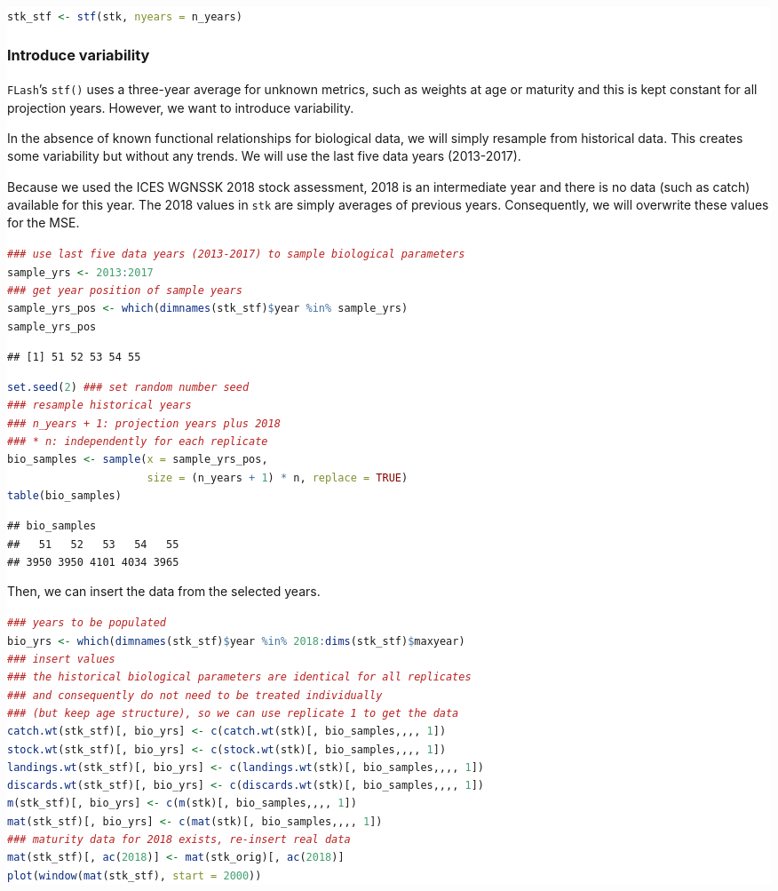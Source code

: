 ``` r
stk_stf <- stf(stk, nyears = n_years)
```

### Introduce variability

`FLash`’s `stf()` uses a three-year average for unknown metrics, such as
weights at age or maturity and this is kept constant for all projection
years. However, we want to introduce variability.

In the absence of known functional relationships for biological data, we
will simply resample from historical data. This creates some variability
but without any trends. We will use the last five data years
(2013-2017).

Because we used the ICES WGNSSK 2018 stock assessment, 2018 is an
intermediate year and there is no data (such as catch) available for
this year. The 2018 values in `stk` are simply averages of previous
years. Consequently, we will overwrite these values for the MSE.

``` r
### use last five data years (2013-2017) to sample biological parameters
sample_yrs <- 2013:2017
### get year position of sample years
sample_yrs_pos <- which(dimnames(stk_stf)$year %in% sample_yrs)
sample_yrs_pos
```

    ## [1] 51 52 53 54 55

``` r
set.seed(2) ### set random number seed
### resample historical years
### n_years + 1: projection years plus 2018
### * n: independently for each replicate
bio_samples <- sample(x = sample_yrs_pos, 
                      size = (n_years + 1) * n, replace = TRUE)
table(bio_samples)
```

    ## bio_samples
    ##   51   52   53   54   55 
    ## 3950 3950 4101 4034 3965

Then, we can insert the data from the selected years.

``` r
### years to be populated
bio_yrs <- which(dimnames(stk_stf)$year %in% 2018:dims(stk_stf)$maxyear)
### insert values
### the historical biological parameters are identical for all replicates
### and consequently do not need to be treated individually
### (but keep age structure), so we can use replicate 1 to get the data
catch.wt(stk_stf)[, bio_yrs] <- c(catch.wt(stk)[, bio_samples,,,, 1])
stock.wt(stk_stf)[, bio_yrs] <- c(stock.wt(stk)[, bio_samples,,,, 1])
landings.wt(stk_stf)[, bio_yrs] <- c(landings.wt(stk)[, bio_samples,,,, 1])
discards.wt(stk_stf)[, bio_yrs] <- c(discards.wt(stk)[, bio_samples,,,, 1])
m(stk_stf)[, bio_yrs] <- c(m(stk)[, bio_samples,,,, 1])
mat(stk_stf)[, bio_yrs] <- c(mat(stk)[, bio_samples,,,, 1])
### maturity data for 2018 exists, re-insert real data
mat(stk_stf)[, ac(2018)] <- mat(stk_orig)[, ac(2018)]
plot(window(mat(stk_stf), start = 2000))
```
